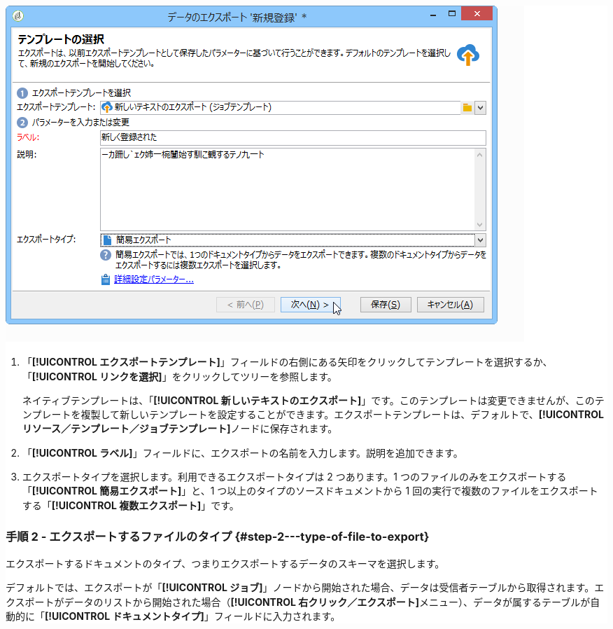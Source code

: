    ![](assets/s_ncs_user_export_wizard01.png)

1. 「**[!UICONTROL エクスポートテンプレート]**」フィールドの右側にある矢印をクリックしてテンプレートを選択するか、「**[!UICONTROL リンクを選択]**」をクリックしてツリーを参照します。

   ネイティブテンプレートは、「**[!UICONTROL 新しいテキストのエクスポート]**」です。このテンプレートは変更できませんが、このテンプレートを複製して新しいテンプレートを設定することができます。エクスポートテンプレートは、デフォルトで、**[!UICONTROL リソース／テンプレート／ジョブテンプレート]**&#x200B;ノードに保存されます。

1. 「**[!UICONTROL ラベル]**」フィールドに、エクスポートの名前を入力します。説明を追加できます。
1. エクスポートタイプを選択します。利用できるエクスポートタイプは 2 つあります。1 つのファイルのみをエクスポートする「**[!UICONTROL 簡易エクスポート]**」と、1 つ以上のタイプのソースドキュメントから 1 回の実行で複数のファイルをエクスポートする「**[!UICONTROL 複数エクスポート]**」です。

### 手順 2 - エクスポートするファイルのタイプ {#step-2---type-of-file-to-export}

エクスポートするドキュメントのタイプ、つまりエクスポートするデータのスキーマを選択します。

デフォルトでは、エクスポートが「**[!UICONTROL ジョブ]**」ノードから開始された場合、データは受信者テーブルから取得されます。エクスポートがデータのリストから開始された場合（**[!UICONTROL 右クリック／エクスポート]**&#x200B;メニュー）、データが属するテーブルが自動的に「**[!UICONTROL ドキュメントタイプ]**」フィールドに入力されます。
